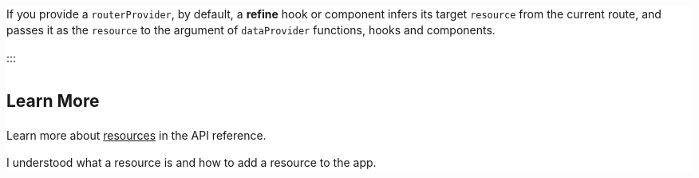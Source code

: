 If you provide a `routerProvider`, by default, a **refine** hook or component infers its target `resource` from the current route, and passes it as the `resource` to the argument of `dataProvider` functions, hooks and components.

:::

## Learn More

Learn more about [resources](/docs/api-reference/core/components/refine-config/#resources) in the API reference.

<Checklist>

<ChecklistItem id="understanding-resource">
I understood what a resource is and how to add a resource to the app.
</ChecklistItem>

</Checklist>
